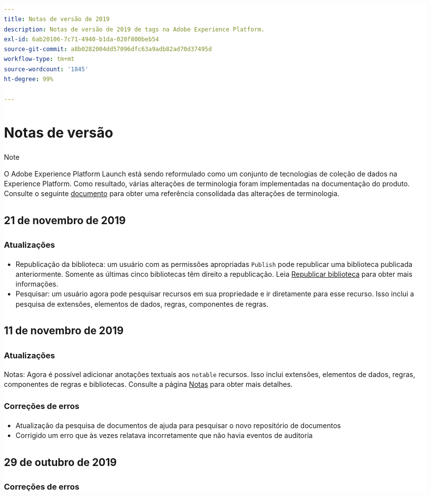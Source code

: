 ```yaml
---
title: Notas de versão de 2019
description: Notas de versão de 2019 de tags na Adobe Experience Platform.
exl-id: 6ab20106-7c71-4940-b1da-020f800beb54
source-git-commit: a8b0282004dd57096dfc63a9adb82ad70d37495d
workflow-type: tm+mt
source-wordcount: '1845'
ht-degree: 99%

---
```


# Notas de versão

>[!NOTE]
>
>O Adobe Experience Platform Launch está sendo reformulado como um conjunto de tecnologias de coleção de dados na Experience Platform. Como resultado, várias alterações de terminologia foram implementadas na documentação do produto. Consulte o seguinte [documento](../term-updates.md) para obter uma referência consolidada das alterações de terminologia.

## 21 de novembro de 2019

### Atualizações

* Republicação da biblioteca: um usuário com as permissões apropriadas `Publish` pode republicar uma biblioteca publicada anteriormente. Somente as últimas cinco bibliotecas têm direito a republicação.  Leia [Republicar biblioteca](../ui/publishing/republish.md) para obter mais informações.
* Pesquisar: um usuário agora pode pesquisar recursos em sua propriedade e ir diretamente para esse recurso. Isso inclui a pesquisa de extensões, elementos de dados, regras, componentes de regras.

## 11 de novembro de 2019

### Atualizações

Notas: Agora é possível adicionar anotações textuais aos `notable` recursos. Isso inclui extensões, elementos de dados, regras, componentes de regras e bibliotecas. Consulte a página [Notas](../ui/managing-resources/notes.md) para obter mais detalhes.

### Correções de erros

* Atualização da pesquisa de documentos de ajuda para pesquisar o novo repositório de documentos
* Corrigido um erro que às vezes relatava incorretamente que não havia eventos de auditoria

## 29 de outubro de 2019

### Correções de erros
